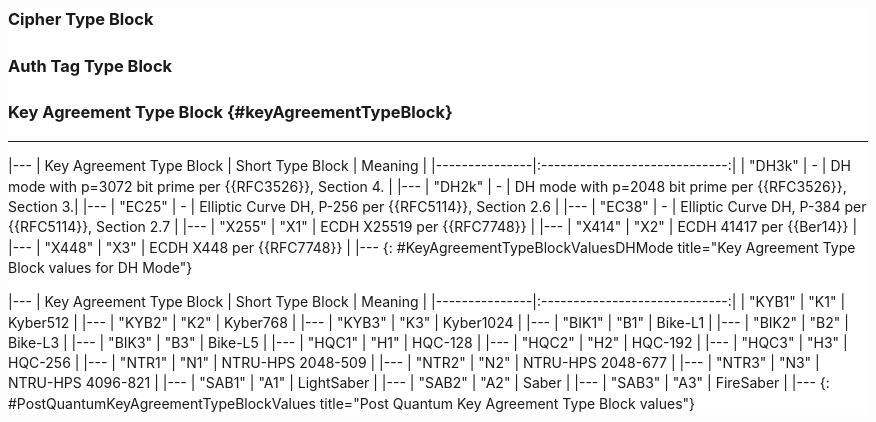 ### Cipher Type Block

### Auth Tag Type Block

### Key Agreement Type Block {#keyAgreementTypeBlock}
----------------

|---
| Key Agreement Type Block | Short Type Block | Meaning |
|---------------|:-----------------------------:|
| "DH3k" | - | DH mode with p=3072 bit prime per {{RFC3526}}, Section 4. |
|---
| "DH2k" | - | DH mode with p=2048 bit prime per {{RFC3526}}, Section 3.|
|---
| "EC25" | - | Elliptic Curve DH, P-256 per {{RFC5114}}, Section 2.6 |
|---
| "EC38" | - | Elliptic Curve DH, P-384 per {{RFC5114}}, Section 2.7 |
|---
| "X255" | "X1" | ECDH X25519 per {{RFC7748}} |
|---
| "X414" | "X2" | ECDH 41417 per {{Ber14}} |
|---
| "X448" | "X3" | ECDH X448 per {{RFC7748}} |
|---
{: #KeyAgreementTypeBlockValuesDHMode title="Key Agreement Type Block values for DH Mode"}

|---
| Key Agreement Type Block | Short Type Block | Meaning |
|---------------|:-----------------------------:|
| "KYB1" | "K1" | Kyber512 |
|---
| "KYB2" | "K2" | Kyber768 |
|---
| "KYB3" | "K3" | Kyber1024 |
|---
| "BIK1" | "B1" | Bike-L1 |
|---
| "BIK2" | "B2" | Bike-L3 |
|---
| "BIK3" | "B3" | Bike-L5 |
|---
| "HQC1" | "H1" | HQC-128 |
|---
| "HQC2" | "H2" | HQC-192 |
|---
| "HQC3" | "H3" | HQC-256 |
|---
| "NTR1" | "N1" | NTRU-HPS 2048-509 |
|---
| "NTR2" | "N2" | NTRU-HPS 2048-677 |
|---
| "NTR3" | "N3" | NTRU-HPS 4096-821 |
|---
| "SAB1" | "A1" | LightSaber |
|---
| "SAB2" | "A2" | Saber |
|---
| "SAB3" | "A3" | FireSaber |
|---
{: #PostQuantumKeyAgreementTypeBlockValues title="Post Quantum Key Agreement Type Block values"}
